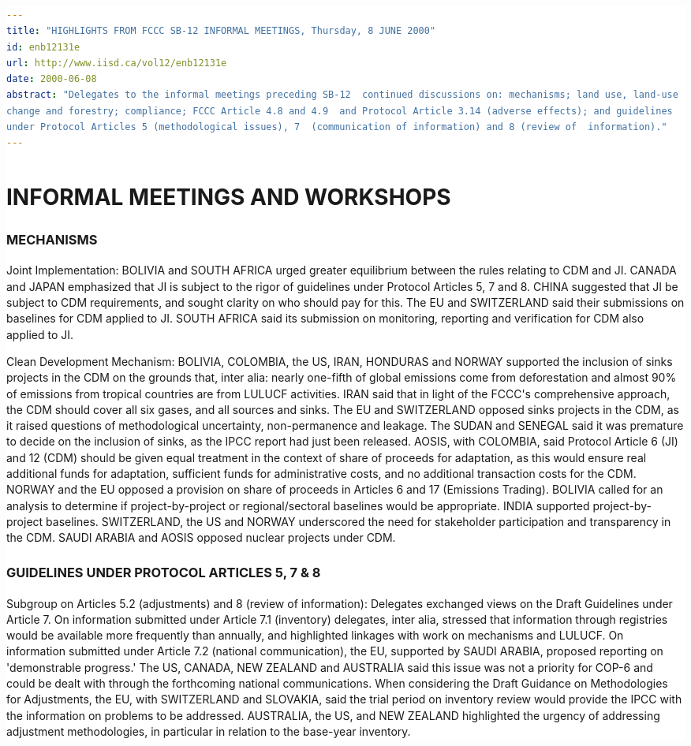 ```yaml
---
title: "HIGHLIGHTS FROM FCCC SB-12 INFORMAL MEETINGS, Thursday, 8 JUNE 2000"
id: enb12131e
url: http://www.iisd.ca/vol12/enb12131e
date: 2000-06-08
abstract: "Delegates to the informal meetings preceding SB-12  continued discussions on: mechanisms; land use, land-use  change and forestry; compliance; FCCC Article 4.8 and 4.9  and Protocol Article 3.14 (adverse effects); and guidelines  under Protocol Articles 5 (methodological issues), 7  (communication of information) and 8 (review of  information)."
---
```


# INFORMAL MEETINGS AND WORKSHOPS

### MECHANISMS

Joint Implementation: BOLIVIA and SOUTH AFRICA  urged greater equilibrium between the rules relating to CDM  and JI. CANADA and JAPAN emphasized that JI is subject to  the rigor of guidelines under Protocol Articles 5, 7 and 8.  CHINA suggested that JI be subject to CDM requirements, and  sought clarity on who should pay for this. The EU and  SWITZERLAND said their submissions on baselines for CDM  applied to JI. SOUTH AFRICA said its submission on  monitoring, reporting and verification for CDM also applied  to JI.

Clean Development Mechanism: BOLIVIA, COLOMBIA, the US,  IRAN, HONDURAS and NORWAY supported the inclusion of sinks  projects in the CDM on the grounds that, inter alia: nearly  one-fifth of global emissions come from deforestation and  almost 90% of emissions from tropical countries are from  LULUCF activities. IRAN said that in light of the FCCC's  comprehensive approach, the CDM should cover all six gases,  and all sources and sinks. The EU and SWITZERLAND opposed  sinks projects in the CDM, as it raised questions of  methodological uncertainty, non-permanence and leakage. The  SUDAN and SENEGAL said it was premature to decide on the  inclusion of sinks, as the IPCC report had just been  released. AOSIS, with COLOMBIA, said Protocol Article 6  (JI) and 12 (CDM) should be given equal treatment in the  context of share of proceeds for adaptation, as this would  ensure real additional funds for adaptation, sufficient  funds for administrative costs, and no additional  transaction costs for the CDM. NORWAY and the EU opposed a  provision on share of proceeds in Articles 6 and 17  (Emissions Trading). BOLIVIA called for an analysis to  determine if project-by-project or regional/sectoral  baselines would be appropriate. INDIA supported project-by- project baselines. SWITZERLAND, the US and NORWAY  underscored the need for stakeholder participation and  transparency in the CDM. SAUDI ARABIA and AOSIS opposed  nuclear projects under CDM.

### GUIDELINES UNDER PROTOCOL ARTICLES 5, 7 & 8

Subgroup on  Articles 5.2 (adjustments) and 8 (review of information):  Delegates exchanged views on the Draft Guidelines under  Article 7. On information submitted under Article 7.1  (inventory) delegates, inter alia, stressed that  information through registries would be available more  frequently than annually, and highlighted linkages with  work on mechanisms and LULUCF. On information submitted  under Article 7.2 (national communication), the EU,  supported by SAUDI ARABIA, proposed reporting on  'demonstrable progress.'  The US, CANADA, NEW ZEALAND and  AUSTRALIA said this issue was not a priority for COP-6 and  could be dealt with through the forthcoming national  communications. When considering the Draft Guidance on  Methodologies for Adjustments, the EU, with SWITZERLAND and  SLOVAKIA, said the trial period on inventory review would  provide the IPCC with the information on problems to be  addressed. AUSTRALIA, the US, and NEW ZEALAND highlighted  the urgency of addressing adjustment methodologies, in  particular in relation to the base-year inventory.
